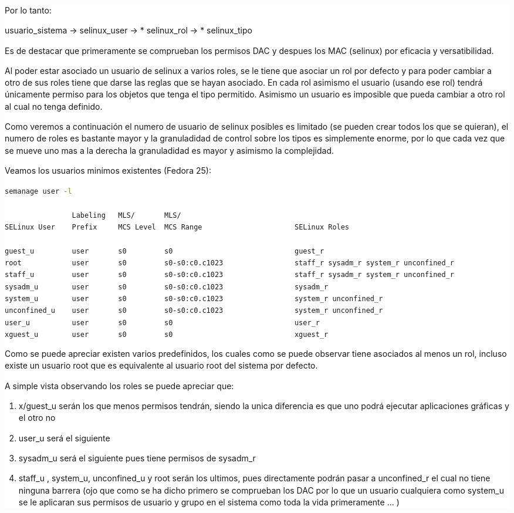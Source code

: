 Por lo tanto:

usuario_sistema -> selinux_user -> * selinux_rol -> * selinux_tipo

Es de destacar que primeramente se comprueban los permisos DAC y despues los MAC (selinux) por eficacia y versatibilidad.


Al poder estar asociado un usuario de selinux a varios roles, se le tiene que asociar un rol por defecto y para poder cambiar a otro de sus roles tiene que darse las reglas que se hayan asociado. En cada rol asimismo el usuario (usando ese rol) tendrá únicamente permiso para los objetos que tenga el tipo permitido. Asimismo un usuario es imposible que pueda cambiar a otro rol al cual no tenga definido.

Como veremos a continuación el numero de usuario de selinux posibles es limitado (se pueden crear todos los que se quieran), el numero de roles es bastante mayor y la granuladidad de control sobre los tipos es simplemente enorme, por lo que cada vez que se mueve uno mas a la derecha la granuladidad es mayor y asimismo la complejidad. 


Veamos los usuarios minimos existentes (Fedora 25):

```bash
semanage user -l

                Labeling   MLS/       MLS/                          
SELinux User    Prefix     MCS Level  MCS Range                      SELinux Roles

guest_u         user       s0         s0                             guest_r
root            user       s0         s0-s0:c0.c1023                 staff_r sysadm_r system_r unconfined_r
staff_u         user       s0         s0-s0:c0.c1023                 staff_r sysadm_r system_r unconfined_r
sysadm_u        user       s0         s0-s0:c0.c1023                 sysadm_r
system_u        user       s0         s0-s0:c0.c1023                 system_r unconfined_r
unconfined_u    user       s0         s0-s0:c0.c1023                 system_r unconfined_r
user_u          user       s0         s0                             user_r
xguest_u        user       s0         s0                             xguest_r

```

Como se puede apreciar existen varios predefinidos, los cuales como se puede observar tiene asociados al menos un rol, incluso existe un usuario root que es equivalente al usuario root del sistema por defecto. 

A simple vista observando los roles se puede apreciar que:

1. x/guest_u serán los que menos permisos tendrán, siendo la unica diferencia es que uno podrá ejecutar aplicaciones gráficas y el otro no

2. user_u será el siguiente

3. sysadm_u será el siguiente pues tiene permisos de sysadm_r

4. staff_u , system_u, unconfined_u y root serán los ultimos, pues directamente podrán pasar a unconfined_r el cual no tiene ninguna barrera (ojo que como se ha dicho primero se comprueban los DAC por lo que un usuario cualquiera como system_u se le aplicaran sus permisos de usuario y grupo en el sistema como toda la vida primeramente ... ) 
